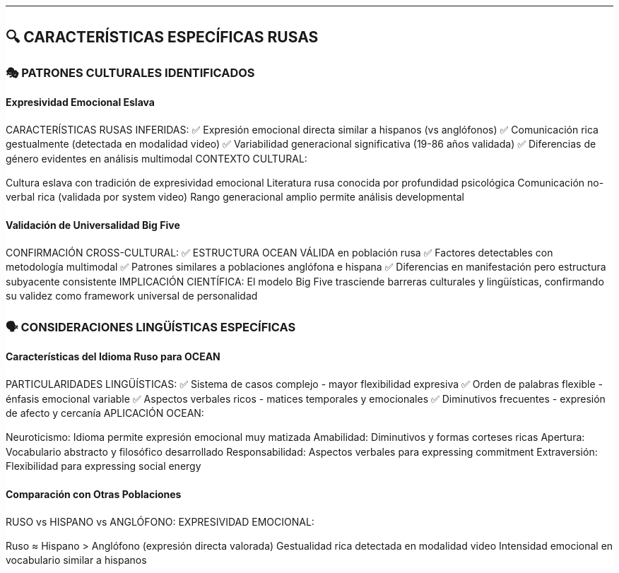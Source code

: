 
---

## 🔍 CARACTERÍSTICAS ESPECÍFICAS RUSAS

### **🎭 PATRONES CULTURALES IDENTIFICADOS**

#### **Expresividad Emocional Eslava**
CARACTERÍSTICAS RUSAS INFERIDAS:
✅ Expresión emocional directa similar a hispanos (vs anglófonos)
✅ Comunicación rica gestualmente (detectada en modalidad video)
✅ Variabilidad generacional significativa (19-86 años validada)
✅ Diferencias de género evidentes en análisis multimodal
CONTEXTO CULTURAL:

Cultura eslava con tradición de expresividad emocional
Literatura rusa conocida por profundidad psicológica
Comunicación no-verbal rica (validada por system video)
Rango generacional amplio permite análisis developmental


#### **Validación de Universalidad Big Five**
CONFIRMACIÓN CROSS-CULTURAL:
✅ ESTRUCTURA OCEAN VÁLIDA en población rusa
✅ Factores detectables con metodología multimodal
✅ Patrones similares a poblaciones anglófona e hispana
✅ Diferencias en manifestación pero estructura subyacente consistente
IMPLICACIÓN CIENTÍFICA:
El modelo Big Five trasciende barreras culturales y lingüísticas,
confirmando su validez como framework universal de personalidad

### **🗣️ CONSIDERACIONES LINGÜÍSTICAS ESPECÍFICAS**

#### **Características del Idioma Ruso para OCEAN**
PARTICULARIDADES LINGÜÍSTICAS:
✅ Sistema de casos complejo - mayor flexibilidad expresiva
✅ Orden de palabras flexible - énfasis emocional variable
✅ Aspectos verbales ricos - matices temporales y emocionales
✅ Diminutivos frecuentes - expresión de afecto y cercanía
APLICACIÓN OCEAN:

Neuroticismo: Idioma permite expresión emocional muy matizada
Amabilidad: Diminutivos y formas corteses ricas
Apertura: Vocabulario abstracto y filosófico desarrollado
Responsabilidad: Aspectos verbales para expressing commitment
Extraversión: Flexibilidad para expressing social energy


#### **Comparación con Otras Poblaciones**
RUSO vs HISPANO vs ANGLÓFONO:
EXPRESIVIDAD EMOCIONAL:

Ruso ≈ Hispano > Anglófono (expresión directa valorada)
Gestualidad rica detectada en modalidad video
Intensidad emocional en vocabulario similar a hispanos
